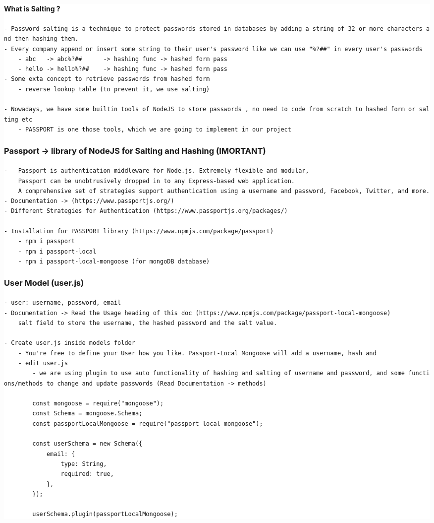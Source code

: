 #### What is Salting ?
    - Password salting is a technique to protect passwords stored in databases by adding a string of 32 or more characters and then hashing them.
    - Every company append or insert some string to their user's password like we can use "%?##" in every user's passwords
        - abc   -> abc%?##      -> hashing func -> hashed form pass
        - hello -> hello%?##    -> hashing func -> hashed form pass
    - Some exta concept to retrieve passwords from hashed form
        - reverse lookup table (to prevent it, we use salting)
    
    - Nowadays, we have some builtin tools of NodeJS to store passwords , no need to code from scratch to hashed form or salting etc
        - PASSPORT is one those tools, which we are going to implement in our project
    
### Passport -> library of NodeJS for Salting and Hashing (IMORTANT)
    -   Passport is authentication middleware for Node.js. Extremely flexible and modular, 
        Passport can be unobtrusively dropped in to any Express-based web application. 
        A comprehensive set of strategies support authentication using a username and password, Facebook, Twitter, and more.
    - Documentation -> (https://www.passportjs.org/)
    - Different Strategies for Authentication (https://www.passportjs.org/packages/)

    - Installation for PASSPORT library (https://www.npmjs.com/package/passport)
        - npm i passport
        - npm i passport-local
        - npm i passport-local-mongoose (for mongoDB database)

### User Model (user.js)
    - user: username, password, email
    - Documentation -> Read the Usage heading of this doc (https://www.npmjs.com/package/passport-local-mongoose)
        salt field to store the username, the hashed password and the salt value.

    - Create user.js inside models folder
        - You're free to define your User how you like. Passport-Local Mongoose will add a username, hash and 
        - edit user.js
            - we are using plugin to use auto functionality of hashing and salting of username and password, and some functions/methods to change and update passwords (Read Documentation -> methods)

            const mongoose = require("mongoose");
            const Schema = mongoose.Schema;
            const passportLocalMongoose = require("passport-local-mongoose");

            const userSchema = new Schema({
                email: {
                    type: String,
                    required: true,
                },
            });

            userSchema.plugin(passportLocalMongoose);
